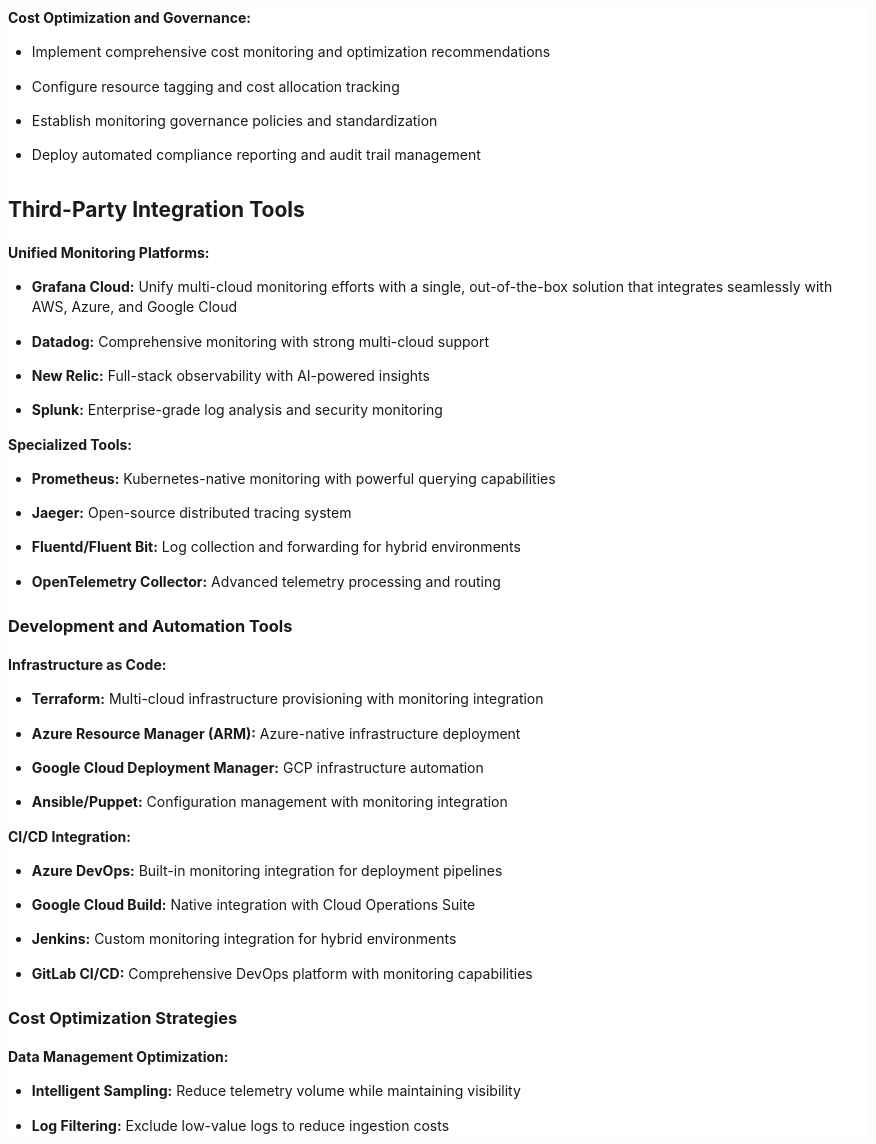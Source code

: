 **Cost Optimization and Governance:**

* Implement comprehensive cost monitoring and optimization recommendations

* Configure resource tagging and cost allocation tracking

* Establish monitoring governance policies and standardization

* Deploy automated compliance reporting and audit trail management

## Third-Party Integration Tools

**Unified Monitoring Platforms:**

* **Grafana Cloud:** Unify multi-cloud monitoring efforts with a single, out-of-the-box solution that integrates seamlessly with AWS, Azure, and Google Cloud

* **Datadog:** Comprehensive monitoring with strong multi-cloud support

* **New Relic:** Full-stack observability with AI-powered insights

* **Splunk:** Enterprise-grade log analysis and security monitoring

**Specialized Tools:**

* **Prometheus:** Kubernetes-native monitoring with powerful querying capabilities

* **Jaeger:** Open-source distributed tracing system

* **Fluentd/Fluent Bit:** Log collection and forwarding for hybrid environments

* **OpenTelemetry Collector:** Advanced telemetry processing and routing

### Development and Automation Tools

**Infrastructure as Code:**

* **Terraform:** Multi-cloud infrastructure provisioning with monitoring integration

* **Azure Resource Manager (ARM):** Azure-native infrastructure deployment

* **Google Cloud Deployment Manager:** GCP infrastructure automation

* **Ansible/Puppet:** Configuration management with monitoring integration

**CI/CD Integration:**

* **Azure DevOps:** Built-in monitoring integration for deployment pipelines

* **Google Cloud Build:** Native integration with Cloud Operations Suite

* **Jenkins:** Custom monitoring integration for hybrid environments

* **GitLab CI/CD:** Comprehensive DevOps platform with monitoring capabilities

### Cost Optimization Strategies

**Data Management Optimization:**

* **Intelligent Sampling:** Reduce telemetry volume while maintaining visibility

* **Log Filtering:** Exclude low-value logs to reduce ingestion costs
